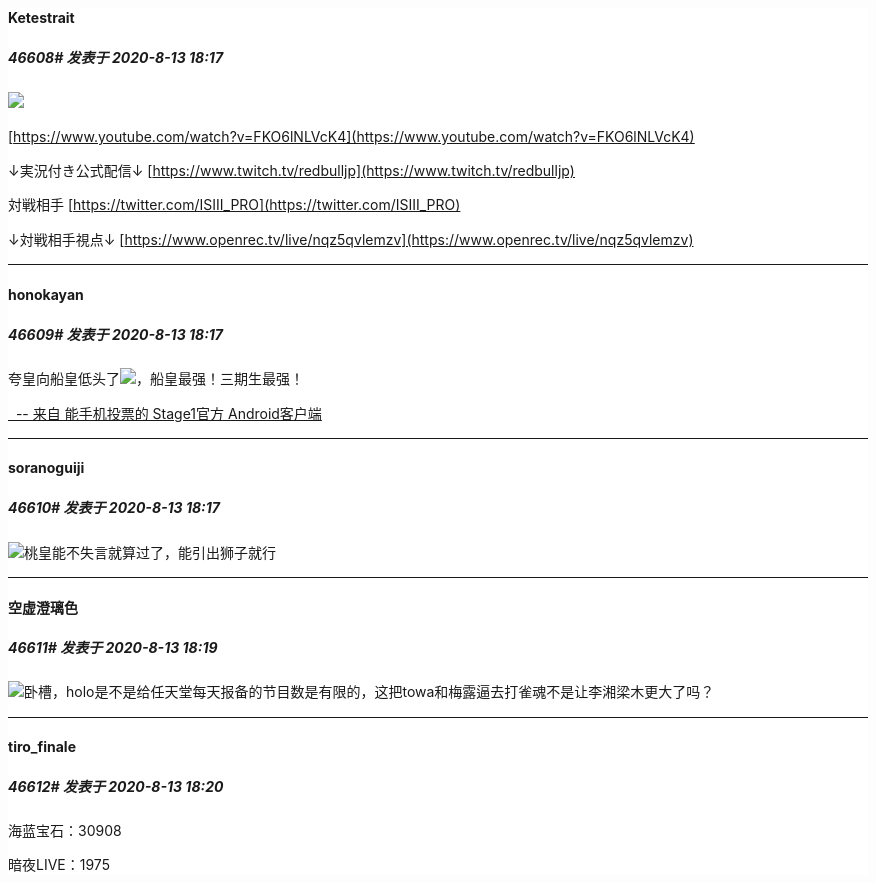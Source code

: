 ####  Ketestrait  
##### 46608#       发表于 2020-8-13 18:17


<img src="http://tva2.sinaimg.cn/large/7c16af6bly1ghpcpg09clj20zp0mydj8.jpg" referrerpolicy="no-referrer">

[https://www.youtube.com/watch?v=FKO6lNLVcK4](https://www.youtube.com/watch?v=FKO6lNLVcK4)


↓実況付き公式配信↓
[https://www.twitch.tv/redbulljp](https://www.twitch.tv/redbulljp)


対戦相手 
[https://twitter.com/ISIII_PRO](https://twitter.com/ISIII_PRO)

↓対戦相手視点↓
[https://www.openrec.tv/live/nqz5qvlemzv](https://www.openrec.tv/live/nqz5qvlemzv)


-----

####  honokayan  
##### 46609#       发表于 2020-8-13 18:17


夸皇向船皇低头了<img src="https://static.saraba1st.com/image/smiley/face2017/062.gif" referrerpolicy="no-referrer">，船皇最强！三期生最强！

[  -- 来自 能手机投票的 Stage1官方 Android客户端](https://www.coolapk.com/apk/140634)


-----

####  soranoguiji  
##### 46610#       发表于 2020-8-13 18:17


<img src="https://static.saraba1st.com/image/smiley/face2017/067.png" referrerpolicy="no-referrer">桃皇能不失言就算过了，能引出狮子就行


-----

####  空虚澄璃色  
##### 46611#       发表于 2020-8-13 18:19


<img src="https://static.saraba1st.com/image/smiley/face2017/064.png" referrerpolicy="no-referrer">卧槽，holo是不是给任天堂每天报备的节目数是有限的，这把towa和梅露逼去打雀魂不是让李湘梁木更大了吗？


-----

####  tiro_finale  
##### 46612#       发表于 2020-8-13 18:20


海蓝宝石：30908

暗夜LIVE：1975
